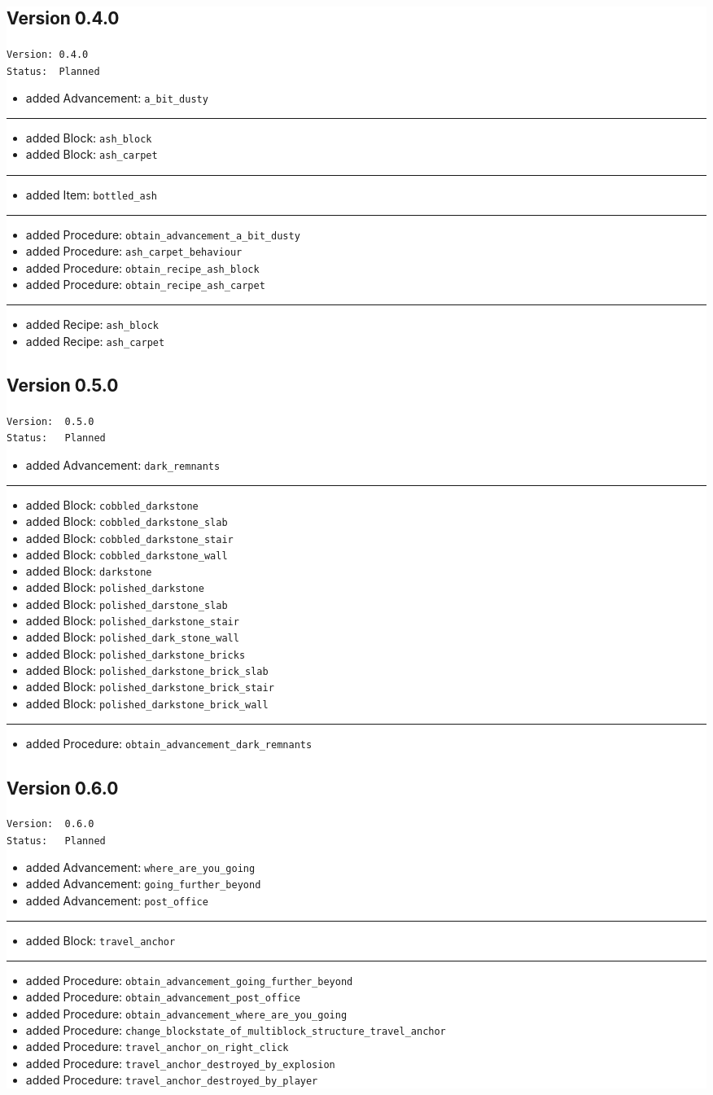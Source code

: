 ## Version 0.4.0
```txt
Version: 0.4.0
Status:  Planned
```
- added Advancement: ```a_bit_dusty```
---
- added Block: ```ash_block```
- added Block: ```ash_carpet```
---
- added Item: ```bottled_ash```
---
- added Procedure: ```obtain_advancement_a_bit_dusty```
- added Procedure: ```ash_carpet_behaviour```
- added Procedure: ```obtain_recipe_ash_block```
- added Procedure: ```obtain_recipe_ash_carpet```
---
- added Recipe: ```ash_block```
- added Recipe: ```ash_carpet```

## Version 0.5.0
```txt
Version:  0.5.0
Status:   Planned
```
- added Advancement: ```dark_remnants```
---
- added Block: ```cobbled_darkstone```
- added Block: ```cobbled_darkstone_slab```
- added Block: ```cobbled_darkstone_stair```
- added Block: ```cobbled_darkstone_wall```
- added Block: ```darkstone```
- added Block: ```polished_darkstone```
- added Block: ```polished_darstone_slab```
- added Block: ```polished_darkstone_stair```
- added Block: ```polished_dark_stone_wall```
- added Block: ```polished_darkstone_bricks```
- added Block: ```polished_darkstone_brick_slab```
- added Block: ```polished_darkstone_brick_stair```
- added Block: ```polished_darkstone_brick_wall```
---
- added Procedure: ```obtain_advancement_dark_remnants```

## Version 0.6.0
```txt
Version:  0.6.0
Status:   Planned
```
- added Advancement: ```where_are_you_going```
- added Advancement: ```going_further_beyond```
- added Advancement: ```post_office```
---
- added Block: ```travel_anchor```
---
- added Procedure: ```obtain_advancement_going_further_beyond```
- added Procedure: ```obtain_advancement_post_office```
- added Procedure: ```obtain_advancement_where_are_you_going```
- added Procedure: ```change_blockstate_of_multiblock_structure_travel_anchor```
- added Procedure: ```travel_anchor_on_right_click```
- added Procedure: ```travel_anchor_destroyed_by_explosion```
- added Procedure: ```travel_anchor_destroyed_by_player```